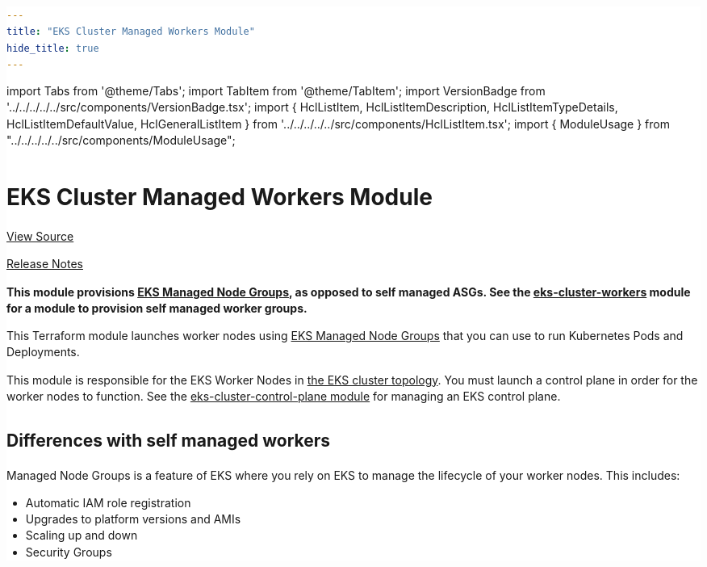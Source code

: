 ```yaml
---
title: "EKS Cluster Managed Workers Module"
hide_title: true
---
```


import Tabs from '@theme/Tabs';
import TabItem from '@theme/TabItem';
import VersionBadge from '../../../../../src/components/VersionBadge.tsx';
import { HclListItem, HclListItemDescription, HclListItemTypeDetails, HclListItemDefaultValue, HclGeneralListItem } from '../../../../../src/components/HclListItem.tsx';
import { ModuleUsage } from "../../../../../src/components/ModuleUsage";

<VersionBadge repoTitle="Amazon EKS" version="0.57.0" lastModifiedVersion="0.57.0"/>

# EKS Cluster Managed Workers Module

<a href="https://github.com/tnn-tnn-tnn-tnn-tnn-gruntwork-io/terraform-aws-eks/tree/v0.57.0/modules/eks-cluster-managed-workers" className="link-button" title="View the source code for this module in GitHub.">View Source</a>

<a href="https://github.com/tnn-tnn-tnn-tnn-tnn-gruntwork-io/terraform-aws-eks/releases/tag/v0.57.0" className="link-button" title="Release notes for only versions which impacted this module.">Release Notes</a>

**This module provisions [EKS Managed Node Groups](https://docs.aws.amazon.com/eks/latest/userguide/managed-node-groups.html), as opposed to self managed ASGs. See the [eks-cluster-workers](https://github.com/tnn-tnn-tnn-tnn-tnn-gruntwork-io/terraform-aws-eks/tree/v0.57.0/modules/eks-cluster-workers) module for a module to provision self managed worker groups.**

This Terraform module launches worker nodes using [EKS Managed Node
Groups](https://docs.aws.amazon.com/eks/latest/userguide/managed-node-groups.html) that you can use to run Kubernetes
Pods and Deployments.

This module is responsible for the EKS Worker Nodes in [the EKS cluster
topology](https://github.com/tnn-tnn-tnn-tnn-tnn-gruntwork-io/terraform-aws-eks/tree/v0.57.0/modules/eks-cluster-control-plane/README.md#what-is-an-eks-cluster). You must launch a control plane in order
for the worker nodes to function. See the [eks-cluster-control-plane module](https://github.com/tnn-tnn-tnn-tnn-tnn-gruntwork-io/terraform-aws-eks/tree/v0.57.0/modules/eks-cluster-control-plane) for
managing an EKS control plane.

## Differences with self managed workers

Managed Node Groups is a feature of EKS where you rely on EKS to manage the lifecycle of your worker nodes. This
includes:

*   Automatic IAM role registration
*   Upgrades to platform versions and AMIs
*   Scaling up and down
*   Security Groups
